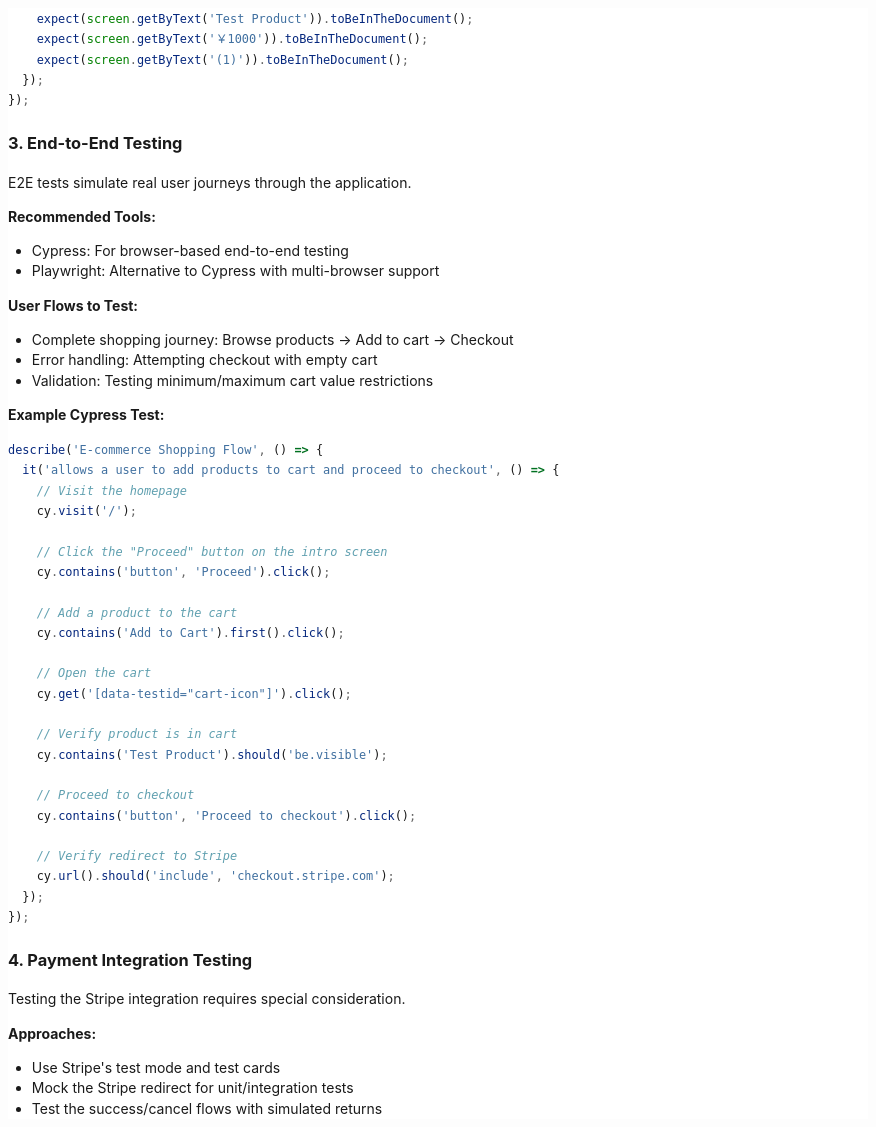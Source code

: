 ```javascript
    expect(screen.getByText('Test Product')).toBeInTheDocument();
    expect(screen.getByText('￥1000')).toBeInTheDocument();
    expect(screen.getByText('(1)')).toBeInTheDocument();
  });
});
```

### 3. End-to-End Testing
E2E tests simulate real user journeys through the application.

**Recommended Tools:**
- Cypress: For browser-based end-to-end testing
- Playwright: Alternative to Cypress with multi-browser support

**User Flows to Test:**
- Complete shopping journey: Browse products → Add to cart → Checkout
- Error handling: Attempting checkout with empty cart
- Validation: Testing minimum/maximum cart value restrictions

**Example Cypress Test:**
```javascript
describe('E-commerce Shopping Flow', () => {
  it('allows a user to add products to cart and proceed to checkout', () => {
    // Visit the homepage
    cy.visit('/');

    // Click the "Proceed" button on the intro screen
    cy.contains('button', 'Proceed').click();

    // Add a product to the cart
    cy.contains('Add to Cart').first().click();

    // Open the cart
    cy.get('[data-testid="cart-icon"]').click();

    // Verify product is in cart
    cy.contains('Test Product').should('be.visible');

    // Proceed to checkout
    cy.contains('button', 'Proceed to checkout').click();

    // Verify redirect to Stripe
    cy.url().should('include', 'checkout.stripe.com');
  });
});
```

### 4. Payment Integration Testing
Testing the Stripe integration requires special consideration.

**Approaches:**
- Use Stripe's test mode and test cards
- Mock the Stripe redirect for unit/integration tests
- Test the success/cancel flows with simulated returns
